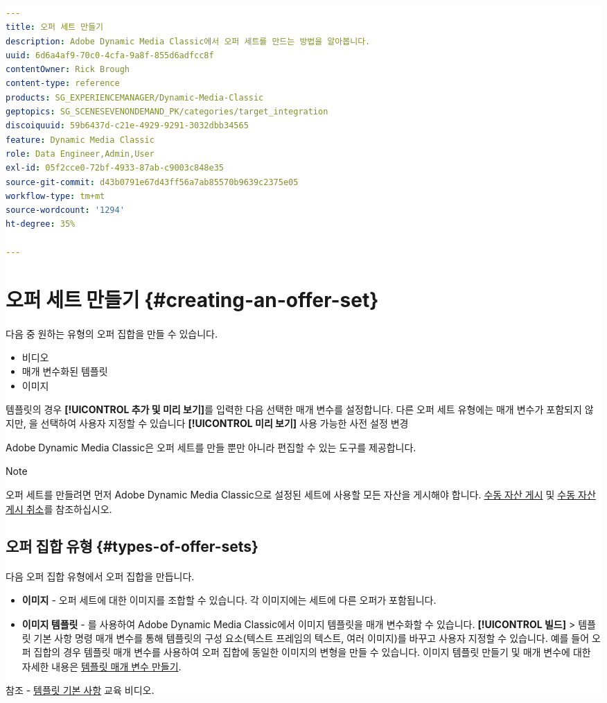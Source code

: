 ```yaml
---
title: 오퍼 세트 만들기
description: Adobe Dynamic Media Classic에서 오퍼 세트를 만드는 방법을 알아봅니다.
uuid: 6d6a4af9-70c0-4cfa-9a8f-855d6adfcc8f
contentOwner: Rick Brough
content-type: reference
products: SG_EXPERIENCEMANAGER/Dynamic-Media-Classic
geptopics: SG_SCENESEVENONDEMAND_PK/categories/target_integration
discoiquuid: 59b6437d-c21e-4929-9291-3032dbb34565
feature: Dynamic Media Classic
role: Data Engineer,Admin,User
exl-id: 05f2cce0-72bf-4933-87ab-c9003c848e35
source-git-commit: d43b0791e67d43ff56a7ab85570b9639c2375e05
workflow-type: tm+mt
source-wordcount: '1294'
ht-degree: 35%

---
```


# 오퍼 세트 만들기 {#creating-an-offer-set}

다음 중 원하는 유형의 오퍼 집합을 만들 수 있습니다.

* 비디오
* 매개 변수화된 템플릿
* 이미지

템플릿의 경우 **[!UICONTROL 추가 및 미리 보기]**&#x200B;를 입력한 다음 선택한 매개 변수를 설정합니다. 다른 오퍼 세트 유형에는 매개 변수가 포함되지 않지만, 을 선택하여 사용자 지정할 수 있습니다 **[!UICONTROL 미리 보기]** 사용 가능한 사전 설정 변경

Adobe Dynamic Media Classic은 오퍼 세트를 만들 뿐만 아니라 편집할 수 있는 도구를 제공합니다.

>[!NOTE]
>
>오퍼 세트를 만들려면 먼저 Adobe Dynamic Media Classic으로 설정된 세트에 사용할 모든 자산을 게시해야 합니다. [수동 자산 게시](publishing-files.md#manually_publishing_assets) 및 [수동 자산 게시 취소](publishing-files.md#manually_unpublishing_assets)를 참조하십시오.

## 오퍼 집합 유형 {#types-of-offer-sets}

다음 오퍼 집합 유형에서 오퍼 집합을 만듭니다.

* **이미지** - 오퍼 세트에 대한 이미지를 조합할 수 있습니다. 각 이미지에는 세트에 다른 오퍼가 포함됩니다.

* **이미지 템플릿** - 를 사용하여 Adobe Dynamic Media Classic에서 이미지 템플릿을 매개 변수화할 수 있습니다. **[!UICONTROL 빌드]** > 템플릿 기본 사항 명령 매개 변수를 통해 템플릿의 구성 요소(텍스트 프레임의 텍스트, 여러 이미지)를 바꾸고 사용자 지정할 수 있습니다. 예를 들어 오퍼 집합의 경우 템플릿 매개 변수를 사용하여 오퍼 집합에 동일한 이미지의 변형을 만들 수 있습니다. 이미지 템플릿 만들기 및 매개 변수에 대한 자세한 내용은 [템플릿 매개 변수 만들기](creating-template-parameters.md#creating_template_parameters).

참조 - [템플릿 기본 사항](https://s7d5.scene7.com/s7viewers/html5/VideoViewer.html?videoserverurl=https://s7d5.scene7.com/is/content/&amp;emailurl=https://s7d5.scene7.com/s7/emailFriend&amp;serverUrl=https://s7d5.scene7.com/is/image/&amp;config=Scene7SharedAssets/Universal_HTML5_Video&amp;contenturl=https://s7d5.scene7.com/skins/&amp;asset=S7tutorials/553_Template%20Basics_converted%20renamed_Dynamic%20Banners-AVS) 교육 비디오.
